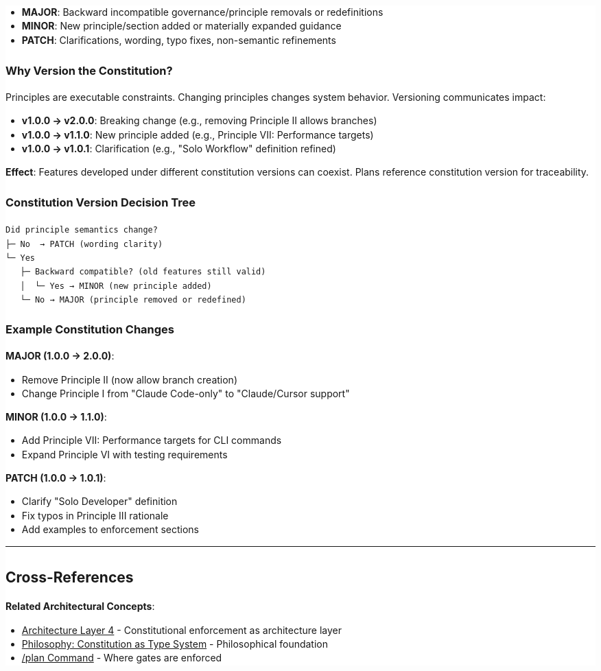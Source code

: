 - **MAJOR**: Backward incompatible governance/principle removals or redefinitions
- **MINOR**: New principle/section added or materially expanded guidance
- **PATCH**: Clarifications, wording, typo fixes, non-semantic refinements

### Why Version the Constitution?

Principles are executable constraints. Changing principles changes system behavior. Versioning communicates impact:

- **v1.0.0 → v2.0.0**: Breaking change (e.g., removing Principle II allows branches)
- **v1.0.0 → v1.1.0**: New principle added (e.g., Principle VII: Performance targets)
- **v1.0.0 → v1.0.1**: Clarification (e.g., "Solo Workflow" definition refined)

**Effect**: Features developed under different constitution versions can coexist. Plans reference constitution version for traceability.

### Constitution Version Decision Tree

```
Did principle semantics change?
├─ No  → PATCH (wording clarity)
└─ Yes
   ├─ Backward compatible? (old features still valid)
   │  └─ Yes → MINOR (new principle added)
   └─ No → MAJOR (principle removed or redefined)
```

### Example Constitution Changes

**MAJOR (1.0.0 → 2.0.0)**:

- Remove Principle II (now allow branch creation)
- Change Principle I from "Claude Code-only" to "Claude/Cursor support"

**MINOR (1.0.0 → 1.1.0)**:

- Add Principle VII: Performance targets for CLI commands
- Expand Principle VI with testing requirements

**PATCH (1.0.0 → 1.0.1)**:

- Clarify "Solo Developer" definition
- Fix typos in Principle III rationale
- Add examples to enforcement sections

---

## Cross-References

**Related Architectural Concepts**:

- [Architecture Layer 4](03-architecture.md#layer-4-constitutional-enforcement) - Constitutional enforcement as architecture layer
- [Philosophy: Constitution as Type System](02-philosophy.md#constitution-as-type-system) - Philosophical foundation
- [/plan Command](04-commands-core.md#plan---create-implementation-plan) - Where gates are enforced
